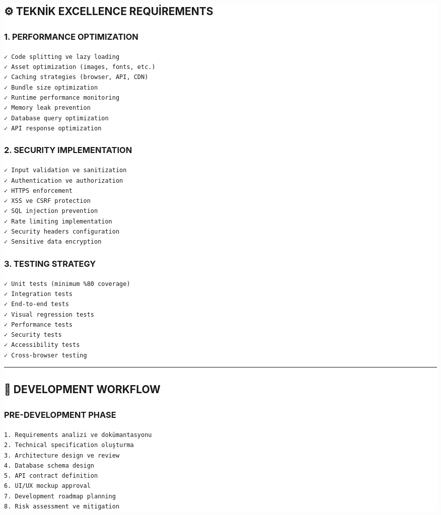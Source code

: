 
## ⚙️ TEKNİK EXCELLENCE REQUİREMENTS

### 1. PERFORMANCE OPTIMIZATION
```
✓ Code splitting ve lazy loading
✓ Asset optimization (images, fonts, etc.)
✓ Caching strategies (browser, API, CDN)
✓ Bundle size optimization
✓ Runtime performance monitoring
✓ Memory leak prevention
✓ Database query optimization
✓ API response optimization
```

### 2. SECURITY IMPLEMENTATION
```
✓ Input validation ve sanitization
✓ Authentication ve authorization
✓ HTTPS enforcement
✓ XSS ve CSRF protection
✓ SQL injection prevention
✓ Rate limiting implementation
✓ Security headers configuration
✓ Sensitive data encryption
```

### 3. TESTING STRATEGY
```
✓ Unit tests (minimum %80 coverage)
✓ Integration tests
✓ End-to-end tests
✓ Visual regression tests
✓ Performance tests
✓ Security tests
✓ Accessibility tests
✓ Cross-browser testing
```

---

## 🔧 DEVELOPMENT WORKFLOW

### PRE-DEVELOPMENT PHASE
```
1. Requirements analizi ve dokümantasyonu
2. Technical specification oluşturma
3. Architecture design ve review
4. Database schema design
5. API contract definition
6. UI/UX mockup approval
7. Development roadmap planning
8. Risk assessment ve mitigation
```

